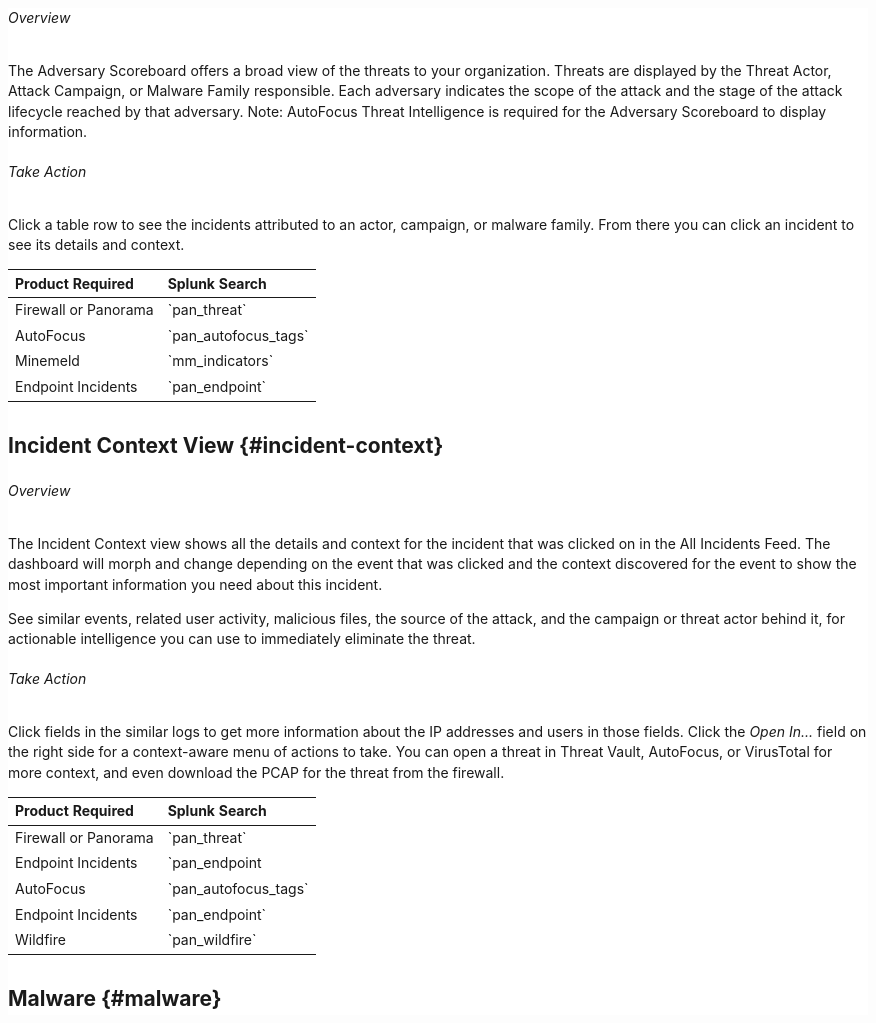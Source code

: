 ###### Overview

The Adversary Scoreboard offers a broad view of the threats to your organization. Threats are displayed by the Threat Actor, Attack Campaign, or Malware Family responsible. Each adversary indicates the scope of the attack and the stage of the attack lifecycle reached by that adversary. Note: AutoFocus Threat Intelligence is required for the Adversary Scoreboard to display information.

###### Take Action

Click a table row to see the incidents attributed to an actor, campaign, or malware family. From there you can click an incident to see its details and context.

| Product Required | Splunk Search |
| :--- | :--- |
| Firewall or Panorama | \`pan\_threat\` |
| AutoFocus | \`pan\_autofocus\_tags\` |
| Minemeld | \`mm\_indicators\` |
| Endpoint Incidents | \`pan\_endpoint\` |

## Incident Context View {#incident-context}

###### Overview

The Incident Context view shows all the details and context for the incident that was clicked on in the All Incidents Feed. The dashboard will morph and change depending on the event that was clicked and the context discovered for the event to show the most important information you need about this incident.

See similar events, related user activity, malicious files, the source of the attack, and the campaign or threat actor behind it, for actionable intelligence you can use to immediately eliminate the threat.

###### Take Action

Click fields in the similar logs to get more information about the IP addresses and users in those fields.  Click the _Open In..._ field on the right side for a context-aware menu of actions to take. You can open a threat in Threat Vault, AutoFocus, or VirusTotal for more context, and even download the PCAP for the threat from the firewall.

| Product Required | Splunk Search |
| :--- | :--- |
| Firewall or Panorama | \`pan\_threat\` |
| Endpoint Incidents | \`pan\_endpoint |
| AutoFocus | \`pan\_autofocus\_tags\` |
| Endpoint Incidents | \`pan\_endpoint\` |
| Wildfire | \`pan\_wildfire\` |

## Malware {#malware}
